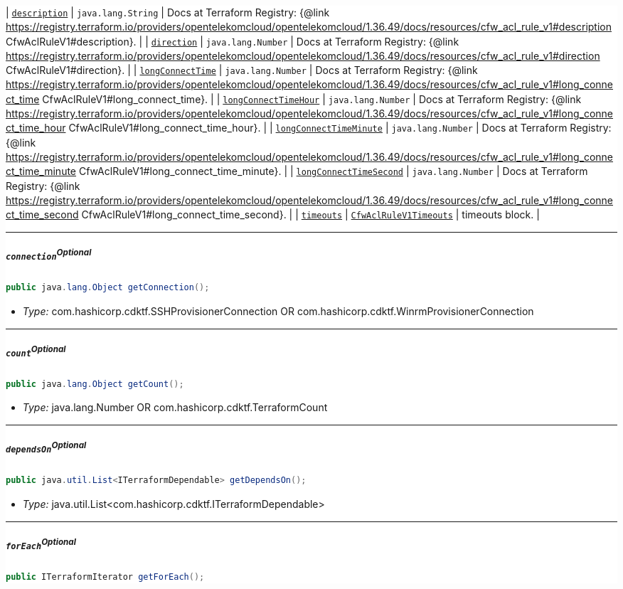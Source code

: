 | <code><a href="#@cdktf/provider-opentelekomcloud.cfwAclRuleV1.CfwAclRuleV1Config.property.description">description</a></code> | <code>java.lang.String</code> | Docs at Terraform Registry: {@link https://registry.terraform.io/providers/opentelekomcloud/opentelekomcloud/1.36.49/docs/resources/cfw_acl_rule_v1#description CfwAclRuleV1#description}. |
| <code><a href="#@cdktf/provider-opentelekomcloud.cfwAclRuleV1.CfwAclRuleV1Config.property.direction">direction</a></code> | <code>java.lang.Number</code> | Docs at Terraform Registry: {@link https://registry.terraform.io/providers/opentelekomcloud/opentelekomcloud/1.36.49/docs/resources/cfw_acl_rule_v1#direction CfwAclRuleV1#direction}. |
| <code><a href="#@cdktf/provider-opentelekomcloud.cfwAclRuleV1.CfwAclRuleV1Config.property.longConnectTime">longConnectTime</a></code> | <code>java.lang.Number</code> | Docs at Terraform Registry: {@link https://registry.terraform.io/providers/opentelekomcloud/opentelekomcloud/1.36.49/docs/resources/cfw_acl_rule_v1#long_connect_time CfwAclRuleV1#long_connect_time}. |
| <code><a href="#@cdktf/provider-opentelekomcloud.cfwAclRuleV1.CfwAclRuleV1Config.property.longConnectTimeHour">longConnectTimeHour</a></code> | <code>java.lang.Number</code> | Docs at Terraform Registry: {@link https://registry.terraform.io/providers/opentelekomcloud/opentelekomcloud/1.36.49/docs/resources/cfw_acl_rule_v1#long_connect_time_hour CfwAclRuleV1#long_connect_time_hour}. |
| <code><a href="#@cdktf/provider-opentelekomcloud.cfwAclRuleV1.CfwAclRuleV1Config.property.longConnectTimeMinute">longConnectTimeMinute</a></code> | <code>java.lang.Number</code> | Docs at Terraform Registry: {@link https://registry.terraform.io/providers/opentelekomcloud/opentelekomcloud/1.36.49/docs/resources/cfw_acl_rule_v1#long_connect_time_minute CfwAclRuleV1#long_connect_time_minute}. |
| <code><a href="#@cdktf/provider-opentelekomcloud.cfwAclRuleV1.CfwAclRuleV1Config.property.longConnectTimeSecond">longConnectTimeSecond</a></code> | <code>java.lang.Number</code> | Docs at Terraform Registry: {@link https://registry.terraform.io/providers/opentelekomcloud/opentelekomcloud/1.36.49/docs/resources/cfw_acl_rule_v1#long_connect_time_second CfwAclRuleV1#long_connect_time_second}. |
| <code><a href="#@cdktf/provider-opentelekomcloud.cfwAclRuleV1.CfwAclRuleV1Config.property.timeouts">timeouts</a></code> | <code><a href="#@cdktf/provider-opentelekomcloud.cfwAclRuleV1.CfwAclRuleV1Timeouts">CfwAclRuleV1Timeouts</a></code> | timeouts block. |

---

##### `connection`<sup>Optional</sup> <a name="connection" id="@cdktf/provider-opentelekomcloud.cfwAclRuleV1.CfwAclRuleV1Config.property.connection"></a>

```java
public java.lang.Object getConnection();
```

- *Type:* com.hashicorp.cdktf.SSHProvisionerConnection OR com.hashicorp.cdktf.WinrmProvisionerConnection

---

##### `count`<sup>Optional</sup> <a name="count" id="@cdktf/provider-opentelekomcloud.cfwAclRuleV1.CfwAclRuleV1Config.property.count"></a>

```java
public java.lang.Object getCount();
```

- *Type:* java.lang.Number OR com.hashicorp.cdktf.TerraformCount

---

##### `dependsOn`<sup>Optional</sup> <a name="dependsOn" id="@cdktf/provider-opentelekomcloud.cfwAclRuleV1.CfwAclRuleV1Config.property.dependsOn"></a>

```java
public java.util.List<ITerraformDependable> getDependsOn();
```

- *Type:* java.util.List<com.hashicorp.cdktf.ITerraformDependable>

---

##### `forEach`<sup>Optional</sup> <a name="forEach" id="@cdktf/provider-opentelekomcloud.cfwAclRuleV1.CfwAclRuleV1Config.property.forEach"></a>

```java
public ITerraformIterator getForEach();
```
